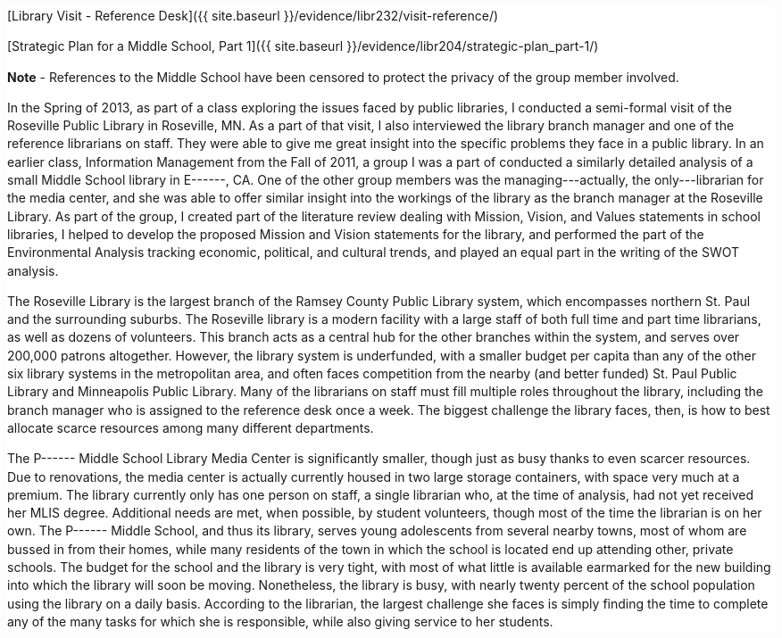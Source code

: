 <aside>

[Library Visit - Reference Desk]({{ site.baseurl }}/evidence/libr232/visit-reference/)

[Strategic Plan for a Middle School, Part 1]({{ site.baseurl }}/evidence/libr204/strategic-plan_part-1/)

</aside>

<aside>

**Note** - References to the Middle School have been censored to protect
the privacy of the group member involved.

</aside>

In the Spring of 2013, as part of a class exploring the issues faced by
public libraries, I conducted a semi-formal visit of the Roseville
Public Library in Roseville, MN. As a part of that visit, I also
interviewed the library branch manager and one of the reference
librarians on staff. They were able to give me great insight into the
specific problems they face in a public library. In an earlier class,
Information Management from the Fall of 2011, a group I was a part of
conducted a similarly detailed analysis of a small Middle School library
in E------, CA. One of the other group members was the
managing---actually, the only---librarian for the media center, and she
was able to offer similar insight into the workings of the library as
the branch manager at the Roseville Library. As part of the group, I
created part of the literature review dealing with Mission, Vision, and
Values statements in school libraries, I helped to develop the proposed
Mission and Vision statements for the library, and performed the part of
the Environmental Analysis tracking economic, political, and cultural
trends, and played an equal part in the writing of the SWOT analysis.

The Roseville Library is the largest branch of the Ramsey County Public
Library system, which encompasses northern St. Paul and the surrounding
suburbs. The Roseville library is a modern facility with a large staff
of both full time and part time librarians, as well as dozens of
volunteers. This branch acts as a central hub for the other branches
within the system, and serves over 200,000 patrons altogether. However,
the library system is underfunded, with a smaller budget per capita than
any of the other six library systems in the metropolitan area, and often
faces competition from the nearby (and better funded) St. Paul Public
Library and Minneapolis Public Library. Many of the librarians on staff
must fill multiple roles throughout the library, including the branch
manager who is assigned to the reference desk once a week. The biggest
challenge the library faces, then, is how to best allocate scarce
resources among many different departments.

The P------ Middle School Library Media Center is significantly smaller,
though just as busy thanks to even scarcer resources. Due to
renovations, the media center is actually currently housed in two large
storage containers, with space very much at a premium. The library
currently only has one person on staff, a single librarian who, at the
time of analysis, had not yet received her MLIS degree. Additional needs
are met, when possible, by student volunteers, though most of the time
the librarian is on her own. The P------ Middle School, and thus its
library, serves young adolescents from several nearby towns, most of
whom are bussed in from their homes, while many residents of the town in
which the school is located end up attending other, private schools. The
budget for the school and the library is very tight, with most of what
little is available earmarked for the new building into which the
library will soon be moving. Nonetheless, the library is busy, with
nearly twenty percent of the school population using the library on a
daily basis. According to the librarian, the largest challenge she faces
is simply finding the time to complete any of the many tasks for which
she is responsible, while also giving service to her students.
